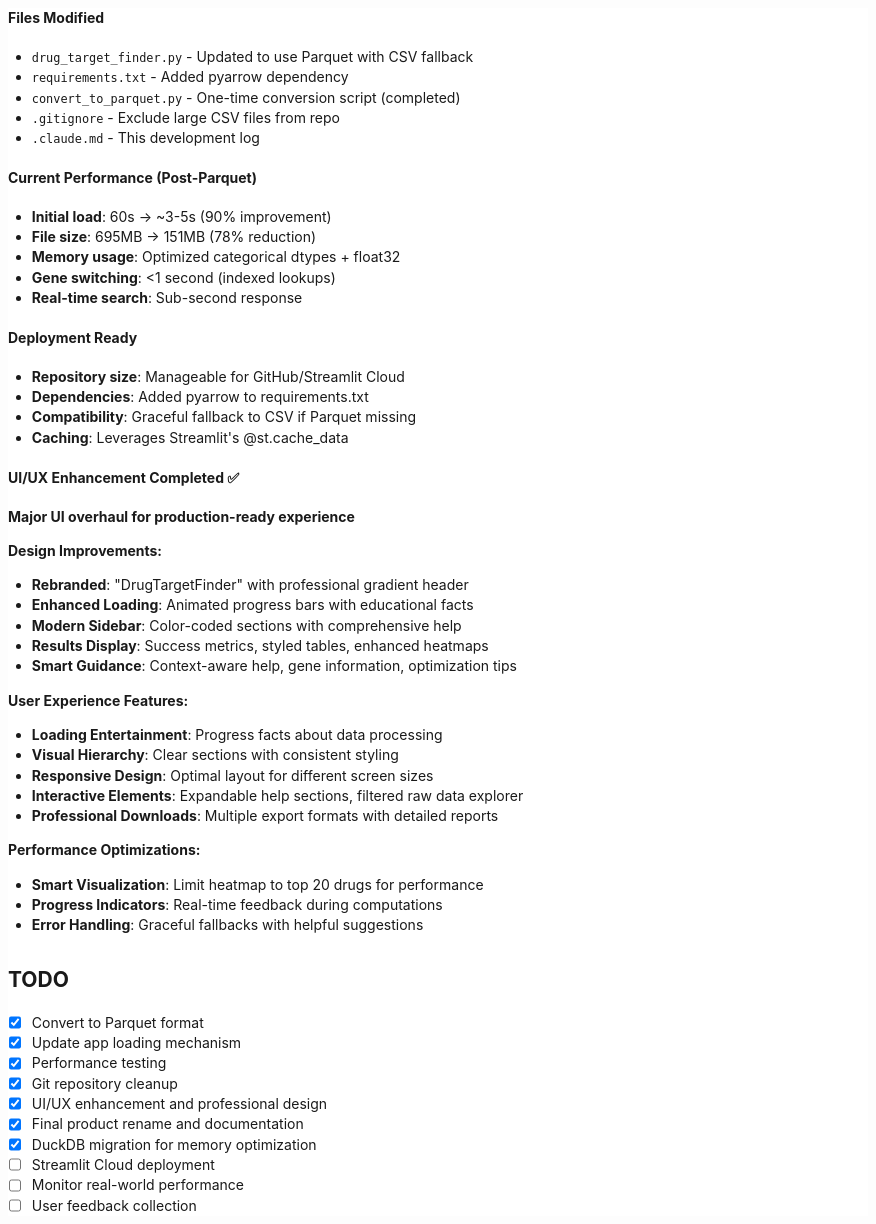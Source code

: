 #### Files Modified
- `drug_target_finder.py` - Updated to use Parquet with CSV fallback
- `requirements.txt` - Added pyarrow dependency
- `convert_to_parquet.py` - One-time conversion script (completed)
- `.gitignore` - Exclude large CSV files from repo
- `.claude.md` - This development log

#### Current Performance (Post-Parquet)
- **Initial load**: 60s → ~3-5s (90% improvement)
- **File size**: 695MB → 151MB (78% reduction)
- **Memory usage**: Optimized categorical dtypes + float32
- **Gene switching**: <1 second (indexed lookups)
- **Real-time search**: Sub-second response

#### Deployment Ready
- **Repository size**: Manageable for GitHub/Streamlit Cloud
- **Dependencies**: Added pyarrow to requirements.txt
- **Compatibility**: Graceful fallback to CSV if Parquet missing
- **Caching**: Leverages Streamlit's @st.cache_data

#### UI/UX Enhancement Completed ✅
**Major UI overhaul for production-ready experience**

**Design Improvements:**
- **Rebranded**: "DrugTargetFinder" with professional gradient header
- **Enhanced Loading**: Animated progress bars with educational facts
- **Modern Sidebar**: Color-coded sections with comprehensive help
- **Results Display**: Success metrics, styled tables, enhanced heatmaps
- **Smart Guidance**: Context-aware help, gene information, optimization tips

**User Experience Features:**
- **Loading Entertainment**: Progress facts about data processing
- **Visual Hierarchy**: Clear sections with consistent styling
- **Responsive Design**: Optimal layout for different screen sizes
- **Interactive Elements**: Expandable help sections, filtered raw data explorer
- **Professional Downloads**: Multiple export formats with detailed reports

**Performance Optimizations:**
- **Smart Visualization**: Limit heatmap to top 20 drugs for performance
- **Progress Indicators**: Real-time feedback during computations
- **Error Handling**: Graceful fallbacks with helpful suggestions

## TODO
- [x] Convert to Parquet format
- [x] Update app loading mechanism  
- [x] Performance testing
- [x] Git repository cleanup
- [x] UI/UX enhancement and professional design
- [x] Final product rename and documentation
- [x] DuckDB migration for memory optimization
- [ ] Streamlit Cloud deployment
- [ ] Monitor real-world performance
- [ ] User feedback collection
